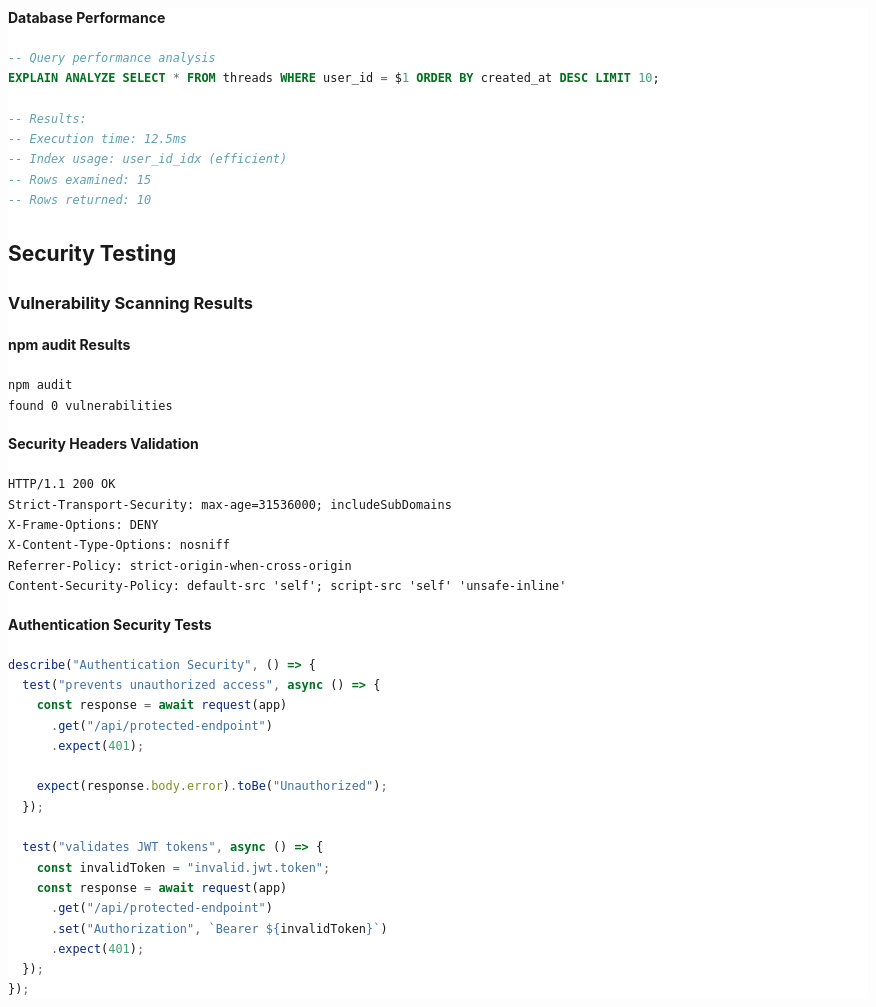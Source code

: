 #### Database Performance

```sql
-- Query performance analysis
EXPLAIN ANALYZE SELECT * FROM threads WHERE user_id = $1 ORDER BY created_at DESC LIMIT 10;

-- Results:
-- Execution time: 12.5ms
-- Index usage: user_id_idx (efficient)
-- Rows examined: 15
-- Rows returned: 10
```

## Security Testing

### Vulnerability Scanning Results

#### npm audit Results

```bash
npm audit
found 0 vulnerabilities
```

#### Security Headers Validation

```http
HTTP/1.1 200 OK
Strict-Transport-Security: max-age=31536000; includeSubDomains
X-Frame-Options: DENY
X-Content-Type-Options: nosniff
Referrer-Policy: strict-origin-when-cross-origin
Content-Security-Policy: default-src 'self'; script-src 'self' 'unsafe-inline'
```

#### Authentication Security Tests

```typescript
describe("Authentication Security", () => {
  test("prevents unauthorized access", async () => {
    const response = await request(app)
      .get("/api/protected-endpoint")
      .expect(401);

    expect(response.body.error).toBe("Unauthorized");
  });

  test("validates JWT tokens", async () => {
    const invalidToken = "invalid.jwt.token";
    const response = await request(app)
      .get("/api/protected-endpoint")
      .set("Authorization", `Bearer ${invalidToken}`)
      .expect(401);
  });
});
```
